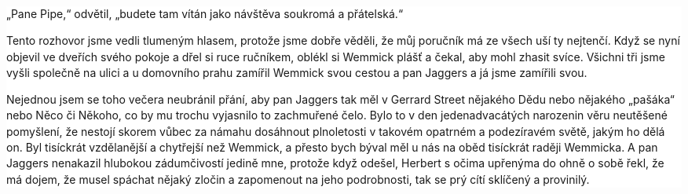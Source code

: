 „Pane Pipe,“ odvětil, „budete tam vítán jako návštěva soukromá a přátelská.“

Tento rozhovor jsme vedli tlumeným hlasem, protože jsme dobře věděli, že můj poručník má ze všech uší ty nejtenčí. Když se nyní objevil ve dveřích svého pokoje a dřel si ruce ručníkem, oblékl si Wemmick plášť a čekal, aby mohl zhasit svíce. Všichni tři jsme vyšli společně na ulici a u domovního prahu zamířil Wemmick svou cestou a pan Jaggers a já jsme zamířili svou.

Nejednou jsem se toho večera neubránil přání, aby pan Jaggers tak měl v Gerrard Street nějakého Dědu nebo nějakého „pašáka“ nebo Něco či Někoho, co by mu trochu vyjasnilo to zachmuřené čelo. Bylo to v den jedenadvacátých narozenin věru neutěšené pomyšlení, že nestojí skorem vůbec za námahu dosáhnout plnoletosti v takovém opatrném a podezíravém světě, jakým ho dělá on. Byl tisíckrát vzdělanější a chytřejší než Wemmick, a přesto bych býval měl u nás na oběd tisíckrát raději Wemmicka. A pan Jaggers nenakazil hlubokou zádumčivostí jedině mne, protože když odešel, Herbert s očima upřenýma do ohně o sobě řekl, že má dojem, že musel spáchat nějaký zločin a zapomenout na jeho podrobnosti, tak se prý cítí sklíčený a provinilý.

</section>
